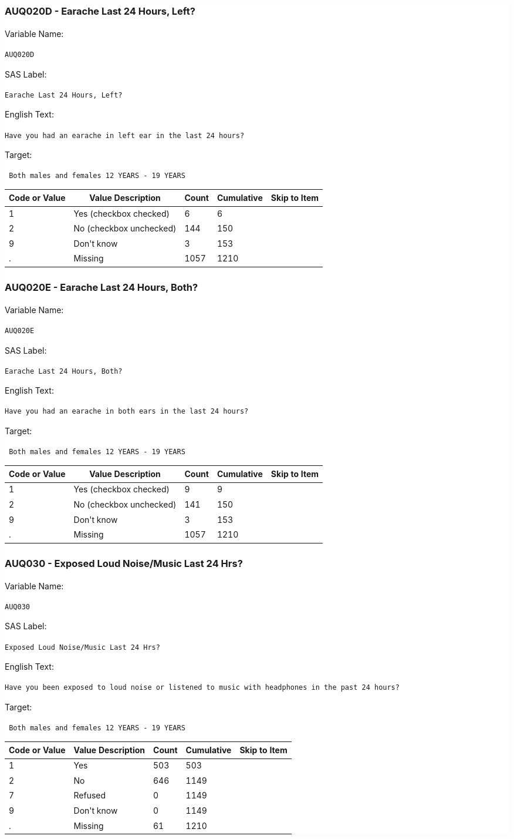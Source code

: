 ### AUQ020D - Earache Last 24 Hours, Left?

Variable Name:

    AUQ020D
SAS Label:

    Earache Last 24 Hours, Left?
English Text:

    Have you had an earache in left ear in the last 24 hours?
Target:

     Both males and females 12 YEARS - 19 YEARS
Code or Value | Value Description | Count | Cumulative | Skip to Item  
---|---|---|---|---  
1 | Yes (checkbox checked) | 6 | 6 |   
2 | No (checkbox unchecked) | 144 | 150 |   
9 | Don't know | 3 | 153 |   
. | Missing | 1057 | 1210 |   
  
### AUQ020E - Earache Last 24 Hours, Both?

Variable Name:

    AUQ020E
SAS Label:

    Earache Last 24 Hours, Both?
English Text:

    Have you had an earache in both ears in the last 24 hours?
Target:

     Both males and females 12 YEARS - 19 YEARS
Code or Value | Value Description | Count | Cumulative | Skip to Item  
---|---|---|---|---  
1 | Yes (checkbox checked) | 9 | 9 |   
2 | No (checkbox unchecked) | 141 | 150 |   
9 | Don't know | 3 | 153 |   
. | Missing | 1057 | 1210 |   
  
### AUQ030 - Exposed Loud Noise/Music Last 24 Hrs?

Variable Name:

    AUQ030
SAS Label:

    Exposed Loud Noise/Music Last 24 Hrs?
English Text:

    Have you been exposed to loud noise or listened to music with headphones in the past 24 hours?
Target:

     Both males and females 12 YEARS - 19 YEARS
Code or Value | Value Description | Count | Cumulative | Skip to Item  
---|---|---|---|---  
1 | Yes | 503 | 503 |   
2 | No | 646 | 1149 |   
7 | Refused | 0 | 1149 |   
9 | Don't know | 0 | 1149 |   
. | Missing | 61 | 1210 |   
  